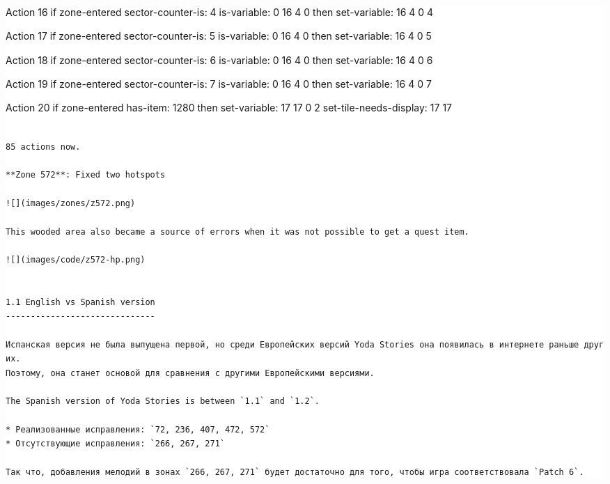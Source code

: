 Action 16
if
    zone-entered
    sector-counter-is: 4
    is-variable: 0 16 4 0
then
    set-variable: 16 4 0 4

Action 17
if
    zone-entered
    sector-counter-is: 5
    is-variable: 0 16 4 0
then
    set-variable: 16 4 0 5

Action 18
if
    zone-entered
    sector-counter-is: 6
    is-variable: 0 16 4 0
then
    set-variable: 16 4 0 6

Action 19
if
    zone-entered
    sector-counter-is: 7
    is-variable: 0 16 4 0
then
    set-variable: 16 4 0 7

Action 20
if
    zone-entered
    has-item: 1280
then
    set-variable: 17 17 0 2
    set-tile-needs-display: 17 17
```

85 actions now.

**Zone 572**: Fixed two hotspots

![](images/zones/z572.png)

This wooded area also became a source of errors when it was not possible to get a quest item.

![](images/code/z572-hp.png)


1.1 English vs Spanish version
------------------------------

Испанская версия не была выпущена первой, но среди Европейских версий Yoda Stories она появилась в интернете раньше других.
Поэтому, она станет основой для сравнения с другими Европейскими версиями.  

The Spanish version of Yoda Stories is between `1.1` and `1.2`. 

* Реализованные исправления: `72, 236, 407, 472, 572`
* Отсутствующие исправления: `266, 267, 271`

Так что, добавления мелодий в зонах `266, 267, 271` будет достаточно для того, чтобы игра соответствовала `Patch 6`.
```